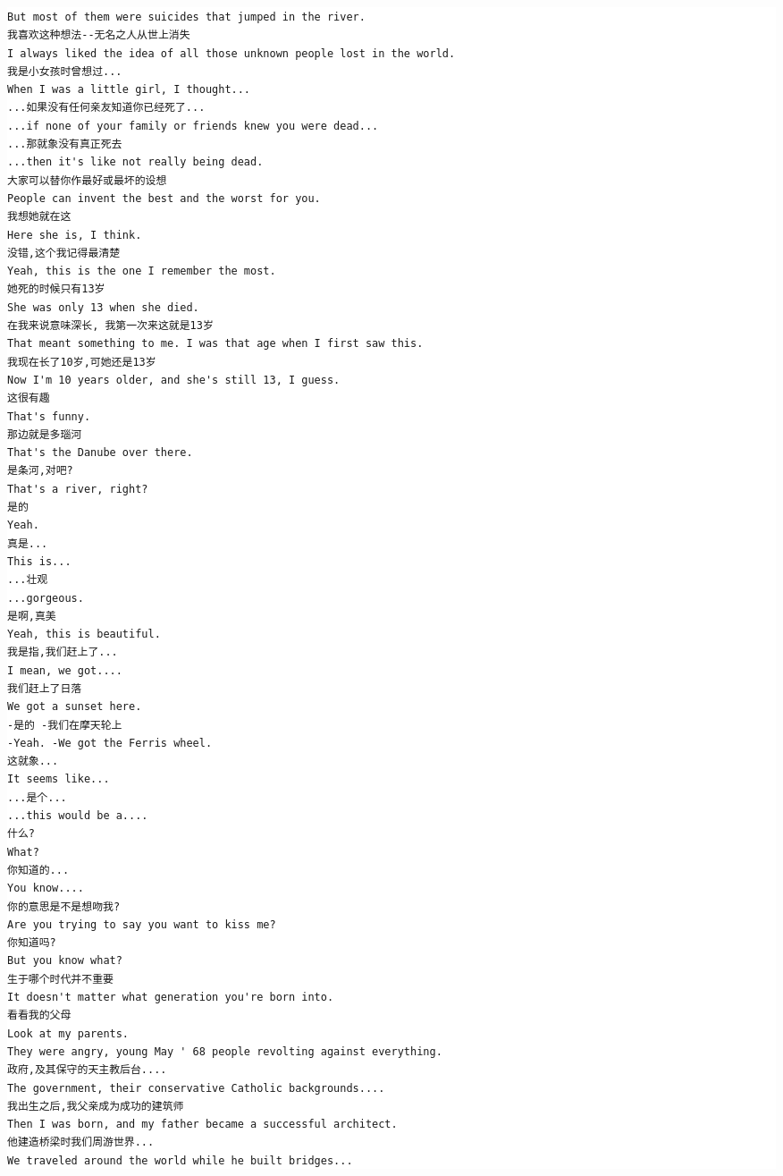 	But most of them were suicides that jumped in the river.
	我喜欢这种想法--无名之人从世上消失
	I always liked the idea of all those unknown people lost in the world.
	我是小女孩时曾想过...
	When I was a little girl, I thought...
	...如果没有任何亲友知道你已经死了...
	...if none of your family or friends knew you were dead...
	...那就象没有真正死去
	...then it's like not really being dead.
	大家可以替你作最好或最坏的设想
	People can invent the best and the worst for you.
	我想她就在这
	Here she is, I think.
	没错,这个我记得最清楚
	Yeah, this is the one I remember the most.
	她死的时候只有13岁
	She was only 13 when she died.
	在我来说意味深长, 我第一次来这就是13岁
	That meant something to me. I was that age when I first saw this.
	我现在长了10岁,可她还是13岁
	Now I'm 10 years older, and she's still 13, I guess.
	这很有趣
	That's funny.
	那边就是多瑙河
	That's the Danube over there.
	是条河,对吧?
	That's a river, right?
	是的
	Yeah.
	真是...
	This is...
	...壮观
	...gorgeous.
	是啊,真美
	Yeah, this is beautiful.
	我是指,我们赶上了...
	I mean, we got....
	我们赶上了日落
	We got a sunset here.
	-是的 -我们在摩天轮上
	-Yeah. -We got the Ferris wheel.
	这就象...
	It seems like...
	...是个...
	...this would be a....
	什么?
	What?
	你知道的...
	You know....
	你的意思是不是想吻我?
	Are you trying to say you want to kiss me?
	你知道吗?
	But you know what?
	生于哪个时代并不重要
	It doesn't matter what generation you're born into.
	看看我的父母
	Look at my parents.
	They were angry, young May ' 68 people revolting against everything.
	政府,及其保守的天主教后台....
	The government, their conservative Catholic backgrounds....
	我出生之后,我父亲成为成功的建筑师
	Then I was born, and my father became a successful architect.
	他建造桥梁时我们周游世界...
	We traveled around the world while he built bridges...